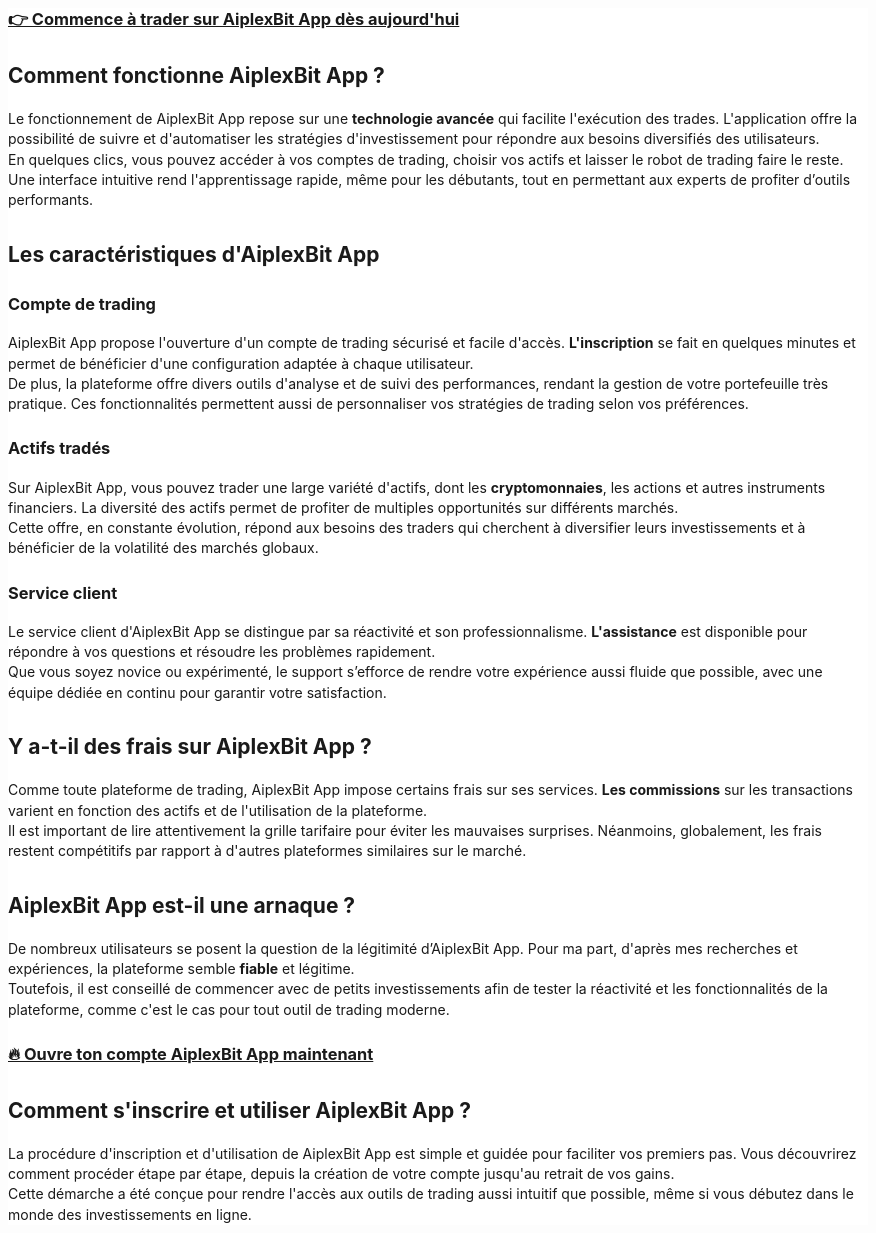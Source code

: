 ### [👉 Commence à trader sur AiplexBit App dès aujourd'hui](https://tinyurl.com/yy69w8xt)
## Comment fonctionne AiplexBit App ?  
Le fonctionnement de AiplexBit App repose sur une **technologie avancée** qui facilite l'exécution des trades. L'application offre la possibilité de suivre et d'automatiser les stratégies d'investissement pour répondre aux besoins diversifiés des utilisateurs.  
En quelques clics, vous pouvez accéder à vos comptes de trading, choisir vos actifs et laisser le robot de trading faire le reste. Une interface intuitive rend l'apprentissage rapide, même pour les débutants, tout en permettant aux experts de profiter d’outils performants.

## Les caractéristiques d'AiplexBit App  

### Compte de trading  
AiplexBit App propose l'ouverture d'un compte de trading sécurisé et facile d'accès. **L'inscription** se fait en quelques minutes et permet de bénéficier d'une configuration adaptée à chaque utilisateur.  
De plus, la plateforme offre divers outils d'analyse et de suivi des performances, rendant la gestion de votre portefeuille très pratique. Ces fonctionnalités permettent aussi de personnaliser vos stratégies de trading selon vos préférences.

### Actifs tradés  
Sur AiplexBit App, vous pouvez trader une large variété d'actifs, dont les **cryptomonnaies**, les actions et autres instruments financiers. La diversité des actifs permet de profiter de multiples opportunités sur différents marchés.  
Cette offre, en constante évolution, répond aux besoins des traders qui cherchent à diversifier leurs investissements et à bénéficier de la volatilité des marchés globaux.

### Service client  
Le service client d'AiplexBit App se distingue par sa réactivité et son professionnalisme. **L'assistance** est disponible pour répondre à vos questions et résoudre les problèmes rapidement.  
Que vous soyez novice ou expérimenté, le support s’efforce de rendre votre expérience aussi fluide que possible, avec une équipe dédiée en continu pour garantir votre satisfaction.

## Y a-t-il des frais sur AiplexBit App ?  
Comme toute plateforme de trading, AiplexBit App impose certains frais sur ses services. **Les commissions** sur les transactions varient en fonction des actifs et de l'utilisation de la plateforme.  
Il est important de lire attentivement la grille tarifaire pour éviter les mauvaises surprises. Néanmoins, globalement, les frais restent compétitifs par rapport à d'autres plateformes similaires sur le marché.

## AiplexBit App est-il une arnaque ?  
De nombreux utilisateurs se posent la question de la légitimité d’AiplexBit App. Pour ma part, d'après mes recherches et expériences, la plateforme semble **fiable** et légitime.  
Toutefois, il est conseillé de commencer avec de petits investissements afin de tester la réactivité et les fonctionnalités de la plateforme, comme c'est le cas pour tout outil de trading moderne.

### [🔥 Ouvre ton compte AiplexBit App maintenant](https://tinyurl.com/yy69w8xt)
## Comment s'inscrire et utiliser AiplexBit App ?  
La procédure d'inscription et d'utilisation de AiplexBit App est simple et guidée pour faciliter vos premiers pas. Vous découvrirez comment procéder étape par étape, depuis la création de votre compte jusqu'au retrait de vos gains.  
Cette démarche a été conçue pour rendre l'accès aux outils de trading aussi intuitif que possible, même si vous débutez dans le monde des investissements en ligne.
